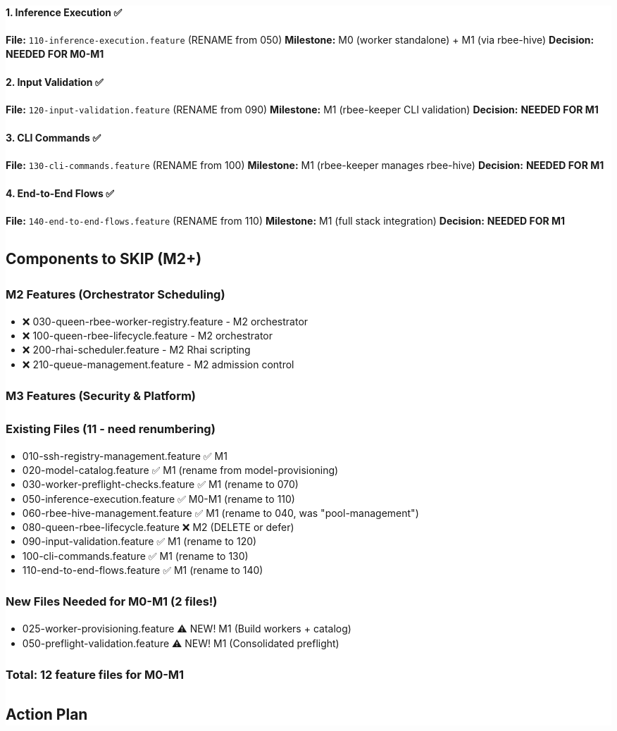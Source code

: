 #### 1. Inference Execution ✅
**File:** `110-inference-execution.feature` (RENAME from 050)
**Milestone:** M0 (worker standalone) + M1 (via rbee-hive)
**Decision:** **NEEDED FOR M0-M1**

#### 2. Input Validation ✅
**File:** `120-input-validation.feature` (RENAME from 090)
**Milestone:** M1 (rbee-keeper CLI validation)
**Decision:** **NEEDED FOR M1**

#### 3. CLI Commands ✅
**File:** `130-cli-commands.feature` (RENAME from 100)
**Milestone:** M1 (rbee-keeper manages rbee-hive)
**Decision:** **NEEDED FOR M1**

#### 4. End-to-End Flows ✅
**File:** `140-end-to-end-flows.feature` (RENAME from 110)
**Milestone:** M1 (full stack integration)
**Decision:** **NEEDED FOR M1**

## Components to SKIP (M2+)

### M2 Features (Orchestrator Scheduling)
- ❌ 030-queen-rbee-worker-registry.feature - M2 orchestrator
- ❌ 100-queen-rbee-lifecycle.feature - M2 orchestrator
- ❌ 200-rhai-scheduler.feature - M2 Rhai scripting
- ❌ 210-queue-management.feature - M2 admission control

### M3 Features (Security & Platform)

### Existing Files (11 - need renumbering)
- 010-ssh-registry-management.feature ✅ M1
- 020-model-catalog.feature ✅ M1 (rename from model-provisioning)
- 030-worker-preflight-checks.feature ✅ M1 (rename to 070)
- 050-inference-execution.feature ✅ M0-M1 (rename to 110)
- 060-rbee-hive-management.feature ✅ M1 (rename to 040, was "pool-management")
- 080-queen-rbee-lifecycle.feature ❌ M2 (DELETE or defer)
- 090-input-validation.feature ✅ M1 (rename to 120)
- 100-cli-commands.feature ✅ M1 (rename to 130)
- 110-end-to-end-flows.feature ✅ M1 (rename to 140)

### New Files Needed for M0-M1 (2 files!)
- 025-worker-provisioning.feature ⚠️ NEW! M1 (Build workers + catalog)
- 050-preflight-validation.feature ⚠️ NEW! M1 (Consolidated preflight)

### Total: 12 feature files for M0-M1

## Action Plan
